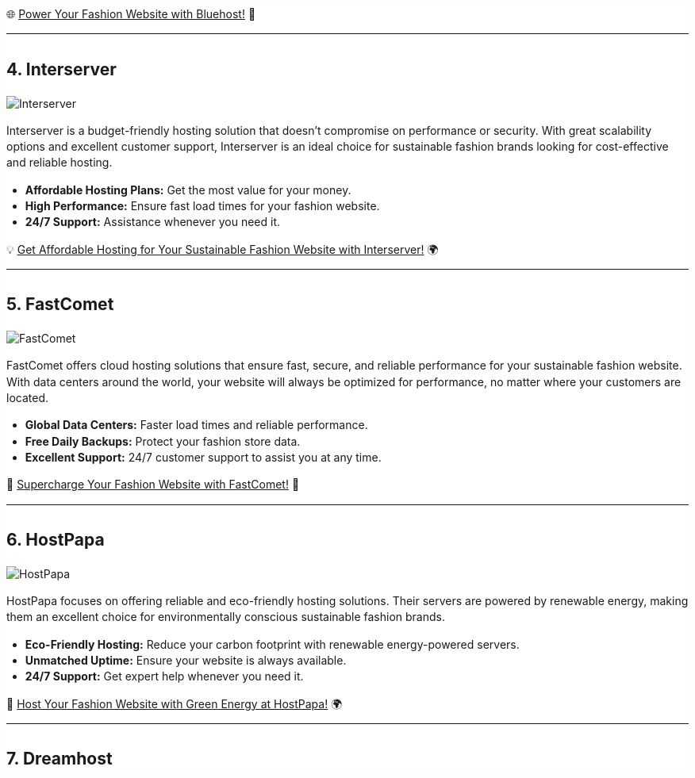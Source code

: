 🌐 [Power Your Fashion Website with Bluehost!](https://snipitx.com/bluehost-jy) 🚀

---

## 4. Interserver

![Interserver](https://i.imgur.com/OM5dOEW.jpeg "Interserver Hosting")

Interserver is a budget-friendly hosting solution that doesn’t compromise on performance or security. With great scalability options and excellent customer support, Interserver is an ideal choice for sustainable fashion brands looking for cost-effective and reliable hosting.

- **Affordable Hosting Plans:** Get the most value for your money.
- **High Performance:** Ensure fast load times for your fashion website.
- **24/7 Support:** Assistance whenever you need it.

💡 [Get Affordable Hosting for Your Sustainable Fashion Website with Interserver!](https://snipitx.com/interserver-jy) 🌍

---

## 5. FastComet

![FastComet](https://i.imgur.com/7qgXuWp.png "FastComet Hosting")

FastComet offers cloud hosting solutions that ensure fast, secure, and reliable performance for your sustainable fashion website. With data centers around the world, your website will always be optimized for performance, no matter where your customers are located.

- **Global Data Centers:** Faster load times and reliable performance.
- **Free Daily Backups:** Protect your fashion store data.
- **Excellent Support:** 24/7 customer support to assist you at any time.

🌟 [Supercharge Your Fashion Website with FastComet!](https://snipitx.com/fastcomet-jy) 💨

---

## 6. HostPapa

![HostPapa](https://i.imgur.com/ouDTkvl.jpeg "HostPapa Hosting")

HostPapa focuses on offering reliable and eco-friendly hosting solutions. Their servers are powered by renewable energy, making them an excellent choice for environmentally conscious sustainable fashion brands.

- **Eco-Friendly Hosting:** Reduce your carbon footprint with renewable energy-powered servers.
- **Unmatched Uptime:** Ensure your website is always available.
- **24/7 Support:** Get expert help whenever you need it.

🌱 [Host Your Fashion Website with Green Energy at HostPapa!](https://snipitx.com/hostpapa-jy) 🌍

---

## 7. Dreamhost
